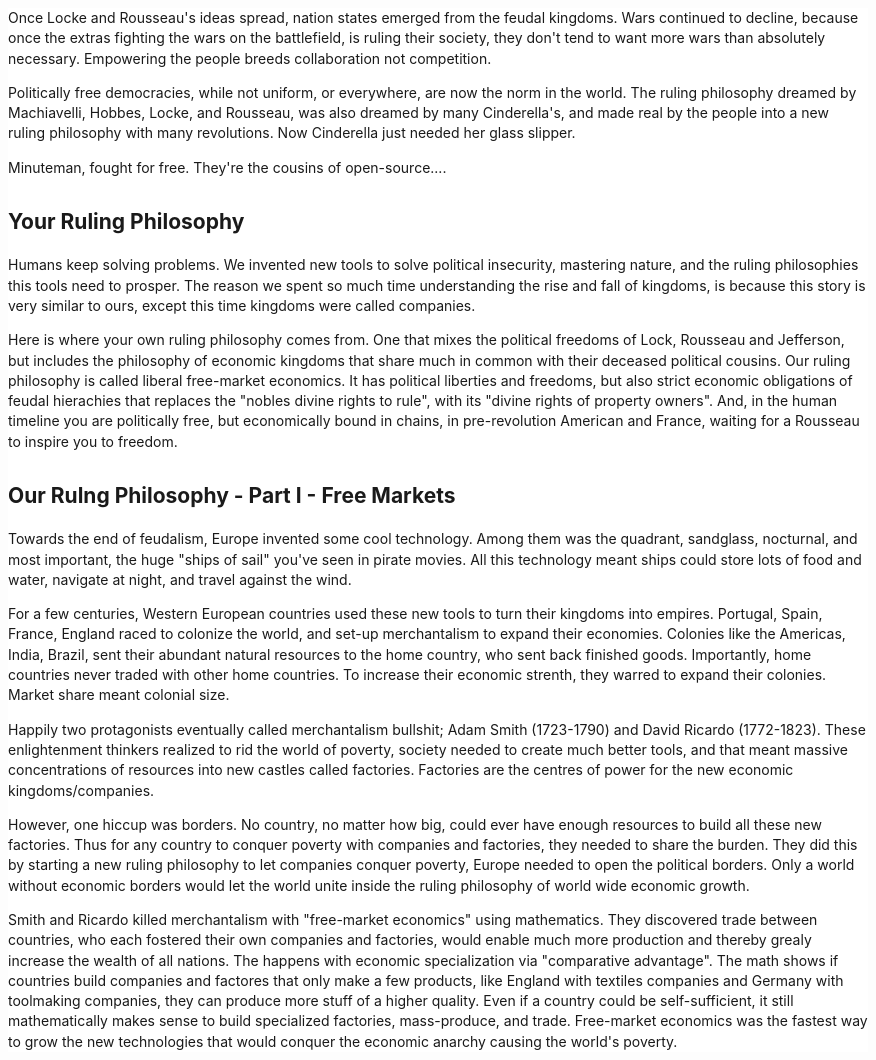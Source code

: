 Once Locke and Rousseau's ideas spread, nation states emerged from the feudal kingdoms. Wars continued to decline, because once the extras fighting the wars on the battlefield, is ruling their society, they don't tend to want more wars than absolutely necessary. Empowering the people breeds collaboration not competition.

Politically free democracies, while not uniform, or everywhere, are now the norm in the world. The ruling philosophy dreamed by Machiavelli, Hobbes, Locke, and Rousseau, was also dreamed by many Cinderella's, and made real by the people into a new ruling philosophy with many revolutions. Now Cinderella just needed her glass slipper.

Minuteman, fought for free. They're the cousins of open-source....

## Your Ruling Philosophy

Humans keep solving problems. We invented new tools to solve political insecurity, mastering nature, and the ruling philosophies this tools need to prosper. The reason we spent so much time understanding the rise and fall of kingdoms, is because this story is very similar to ours, except this time kingdoms were called companies.

Here is where your own ruling philosophy comes from. One that mixes the political freedoms of Lock, Rousseau and Jefferson, but includes the philosophy of economic kingdoms that share much in common with their deceased political cousins. Our ruling philosophy is called liberal free-market economics. It has political liberties and freedoms, but also strict economic obligations of feudal hierachies that replaces the "nobles divine rights to rule", with its "divine rights of property owners". And, in the human timeline you are politically free, but economically bound in chains, in pre-revolution American and France, waiting for a Rousseau to inspire you to freedom.

## Our Rulng Philosophy - Part I - Free Markets

Towards the end of feudalism, Europe invented some cool technology. Among them was the quadrant, sandglass, nocturnal, and most important, the huge "ships of sail" you've seen in pirate movies. All this technology meant ships could store lots of food and water, navigate at night, and travel against the wind.

For a few centuries, Western European countries used these new tools to turn their kingdoms into empires. Portugal, Spain, France, England raced to colonize the world, and set-up merchantalism to expand their economies. Colonies like the Americas, India, Brazil, sent their abundant natural resources to the home country, who sent back finished goods. Importantly, home countries never traded with other home countries. To increase their economic strenth, they warred to expand their colonies. Market share meant colonial size.

Happily two protagonists eventually called merchantalism bullshit; Adam Smith (1723-1790) and David Ricardo (1772-1823). These enlightenment thinkers realized to rid the world of poverty, society needed to create much better tools, and that meant massive concentrations of resources into new castles called factories. Factories are the centres of power for the new economic kingdoms/companies.

However, one hiccup was borders. No country, no matter how big, could ever have enough resources to build all these new factories. Thus for any country to conquer poverty with companies and factories, they needed to share the burden. They did this by starting a new ruling philosophy to let companies conquer poverty, Europe needed to open the political borders. Only a world without economic borders would let the world unite inside the ruling philosophy of world wide economic growth.

Smith and Ricardo killed merchantalism with "free-market economics" using mathematics. They discovered trade between countries, who each fostered their own companies and factories, would enable much more production and thereby grealy increase the wealth of all nations. The happens with economic specialization via "comparative advantage". The math shows if countries build companies and factores that only make a few products, like England with textiles companies and Germany with toolmaking companies, they can produce more stuff of a higher quality. Even if a country could be self-sufficient, it still mathematically makes sense to build specialized factories, mass-produce, and trade. Free-market economics was the fastest way to grow the new technologies that would conquer the economic anarchy causing the world's poverty.
